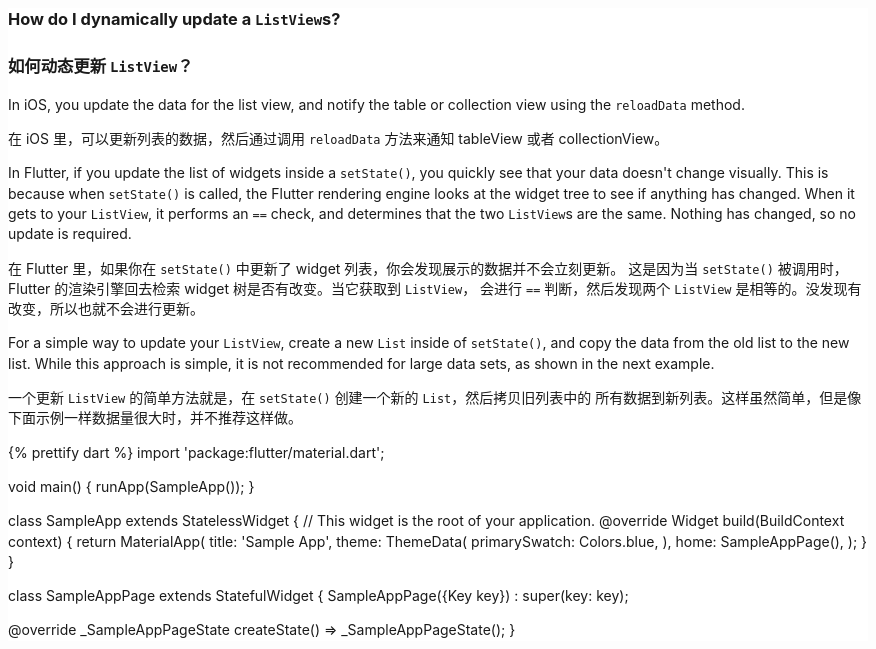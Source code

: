 ### How do I dynamically update a `ListView`s?

### 如何动态更新 `ListView`？

In iOS, you update the data for the list view, and notify the table or
collection view using the `reloadData` method.

在 iOS 里，可以更新列表的数据，然后通过调用 `reloadData` 方法来通知 tableView 或者 collectionView。

In Flutter, if you update the list of widgets inside a `setState()`,
you quickly see that your data doesn't change visually.
This is because when `setState()` is called, the Flutter rendering engine
looks at the widget tree to see if anything has changed. When it gets to your
`ListView`, it performs an `==` check, and determines that the two `ListView`s
are the same. Nothing has changed, so no update is required.

在 Flutter 里，如果你在 `setState()` 中更新了 widget 列表，你会发现展示的数据并不会立刻更新。
这是因为当 `setState()` 被调用时，Flutter 的渲染引擎回去检索 widget 树是否有改变。当它获取到 `ListView`，
会进行 `==` 判断，然后发现两个 `ListView` 是相等的。没发现有改变，所以也就不会进行更新。

For a simple way to update your `ListView`, create a new `List` inside of
`setState()`, and copy the data from the old list to the new list.
While this approach is simple, it is not recommended for large data sets,
as shown in the next example.

一个更新 `ListView` 的简单方法就是，在 `setState()` 创建一个新的 `List`，然后拷贝旧列表中的
所有数据到新列表。这样虽然简单，但是像下面示例一样数据量很大时，并不推荐这样做。

{% prettify dart %}
import 'package:flutter/material.dart';

void main() {
  runApp(SampleApp());
}

class SampleApp extends StatelessWidget {
  // This widget is the root of your application.
  @override
  Widget build(BuildContext context) {
    return MaterialApp(
      title: 'Sample App',
      theme: ThemeData(
        primarySwatch: Colors.blue,
      ),
      home: SampleAppPage(),
    );
  }
}

class SampleAppPage extends StatefulWidget {
  SampleAppPage({Key key}) : super(key: key);

  @override
  _SampleAppPageState createState() => _SampleAppPageState();
}
